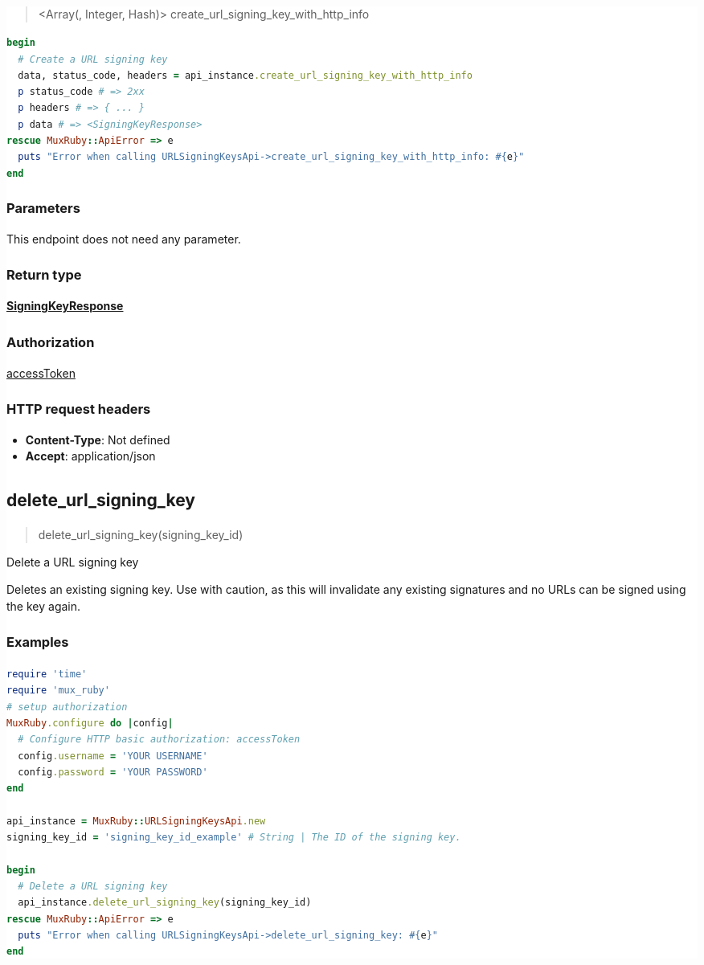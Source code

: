 > <Array(<SigningKeyResponse>, Integer, Hash)> create_url_signing_key_with_http_info

```ruby
begin
  # Create a URL signing key
  data, status_code, headers = api_instance.create_url_signing_key_with_http_info
  p status_code # => 2xx
  p headers # => { ... }
  p data # => <SigningKeyResponse>
rescue MuxRuby::ApiError => e
  puts "Error when calling URLSigningKeysApi->create_url_signing_key_with_http_info: #{e}"
end
```

### Parameters

This endpoint does not need any parameter.

### Return type

[**SigningKeyResponse**](SigningKeyResponse.md)

### Authorization

[accessToken](../README.md#accessToken)

### HTTP request headers

- **Content-Type**: Not defined
- **Accept**: application/json


## delete_url_signing_key

> delete_url_signing_key(signing_key_id)

Delete a URL signing key

Deletes an existing signing key. Use with caution, as this will invalidate any existing signatures and no URLs can be signed using the key again.

### Examples

```ruby
require 'time'
require 'mux_ruby'
# setup authorization
MuxRuby.configure do |config|
  # Configure HTTP basic authorization: accessToken
  config.username = 'YOUR USERNAME'
  config.password = 'YOUR PASSWORD'
end

api_instance = MuxRuby::URLSigningKeysApi.new
signing_key_id = 'signing_key_id_example' # String | The ID of the signing key.

begin
  # Delete a URL signing key
  api_instance.delete_url_signing_key(signing_key_id)
rescue MuxRuby::ApiError => e
  puts "Error when calling URLSigningKeysApi->delete_url_signing_key: #{e}"
end
```
